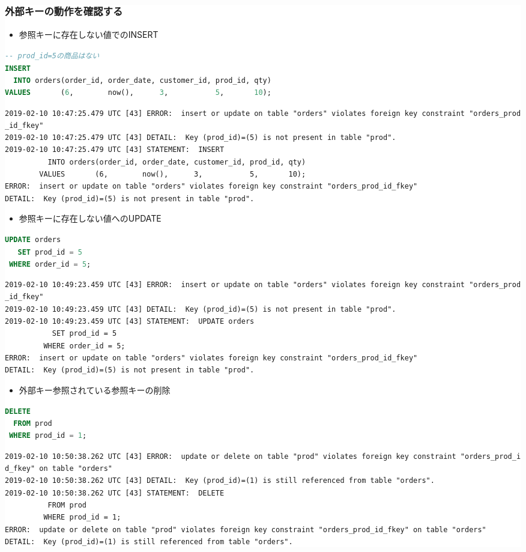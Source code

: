 

### 外部キーの動作を確認する


- 参照キーに存在しない値でのINSERT
```sql
-- prod_id=5の商品はない
INSERT
  INTO orders(order_id, order_date, customer_id, prod_id, qty)
VALUES       (6,        now(),      3,           5,       10);
```

```
2019-02-10 10:47:25.479 UTC [43] ERROR:  insert or update on table "orders" violates foreign key constraint "orders_prod_id_fkey"
2019-02-10 10:47:25.479 UTC [43] DETAIL:  Key (prod_id)=(5) is not present in table "prod".
2019-02-10 10:47:25.479 UTC [43] STATEMENT:  INSERT
          INTO orders(order_id, order_date, customer_id, prod_id, qty)
        VALUES       (6,        now(),      3,           5,       10);
ERROR:  insert or update on table "orders" violates foreign key constraint "orders_prod_id_fkey"
DETAIL:  Key (prod_id)=(5) is not present in table "prod".
```

- 参照キーに存在しない値へのUPDATE

```sql
UPDATE orders
   SET prod_id = 5
 WHERE order_id = 5;
```

```
2019-02-10 10:49:23.459 UTC [43] ERROR:  insert or update on table "orders" violates foreign key constraint "orders_prod_id_fkey"
2019-02-10 10:49:23.459 UTC [43] DETAIL:  Key (prod_id)=(5) is not present in table "prod".
2019-02-10 10:49:23.459 UTC [43] STATEMENT:  UPDATE orders
           SET prod_id = 5
         WHERE order_id = 5;
ERROR:  insert or update on table "orders" violates foreign key constraint "orders_prod_id_fkey"
DETAIL:  Key (prod_id)=(5) is not present in table "prod".
```

- 外部キー参照されている参照キーの削除

```sql
DELETE
  FROM prod
 WHERE prod_id = 1;
```

```
2019-02-10 10:50:38.262 UTC [43] ERROR:  update or delete on table "prod" violates foreign key constraint "orders_prod_id_fkey" on table "orders"
2019-02-10 10:50:38.262 UTC [43] DETAIL:  Key (prod_id)=(1) is still referenced from table "orders".
2019-02-10 10:50:38.262 UTC [43] STATEMENT:  DELETE
          FROM prod
         WHERE prod_id = 1;
ERROR:  update or delete on table "prod" violates foreign key constraint "orders_prod_id_fkey" on table "orders"
DETAIL:  Key (prod_id)=(1) is still referenced from table "orders".
```
